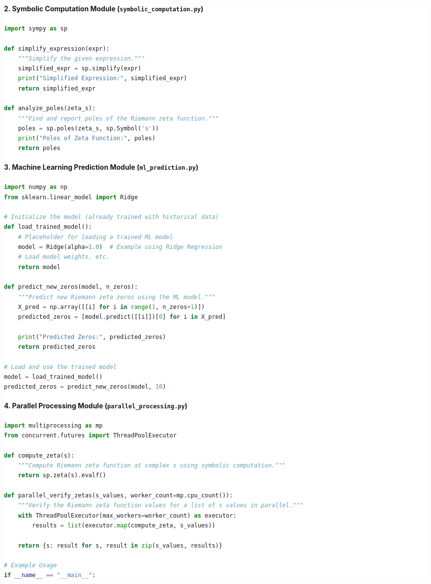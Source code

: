 #### 2. Symbolic Computation Module (`symbolic_computation.py`)

```python
import sympy as sp

def simplify_expression(expr):
    """Simplify the given expression."""
    simplified_expr = sp.simplify(expr)
    print("Simplified Expression:", simplified_expr)
    return simplified_expr

def analyze_poles(zeta_s):
    """Find and report poles of the Riemann zeta function."""
    poles = sp.poles(zeta_s, sp.Symbol('s'))
    print("Poles of Zeta Function:", poles)
    return poles
```

#### 3. Machine Learning Prediction Module (`ml_prediction.py`)

```python
import numpy as np
from sklearn.linear_model import Ridge

# Initialize the model (already trained with historical data)
def load_trained_model():
    # Placeholder for loading a trained ML model
    model = Ridge(alpha=1.0)  # Example using Ridge Regression
    # Load model weights, etc.
    return model

def predict_new_zeros(model, n_zeros):
    """Predict new Riemann zeta zeros using the ML model."""
    X_pred = np.array([[i] for i in range(1, n_zeros+1)])
    predicted_zeros = [model.predict([[i]])[0] for i in X_pred]
    
    print("Predicted Zeros:", predicted_zeros)
    return predicted_zeros

# Load and use the trained model
model = load_trained_model()
predicted_zeros = predict_new_zeros(model, 10)
```

#### 4. Parallel Processing Module (`parallel_processing.py`)

```python
import multiprocessing as mp
from concurrent.futures import ThreadPoolExecutor

def compute_zeta(s):
    """Compute Riemann zeta function at complex s using symbolic computation."""
    return sp.zeta(s).evalf()

def parallel_verify_zetas(s_values, worker_count=mp.cpu_count()):
    """Verify the Riemann zeta function values for a list of s values in parallel."""
    with ThreadPoolExecutor(max_workers=worker_count) as executor:
        results = list(executor.map(compute_zeta, s_values))
    
    return {s: result for s, result in zip(s_values, results)}

# Example Usage
if __name__ == "__main__":
```
